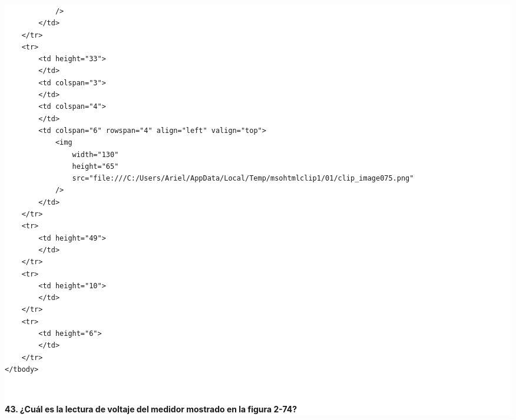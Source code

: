                 />
            </td>
        </tr>
        <tr>
            <td height="33">
            </td>
            <td colspan="3">
            </td>
            <td colspan="4">
            </td>
            <td colspan="6" rowspan="4" align="left" valign="top">
                <img
                    width="130"
                    height="65"
                    src="file:///C:/Users/Ariel/AppData/Local/Temp/msohtmlclip1/01/clip_image075.png"
                />
            </td>
        </tr>
        <tr>
            <td height="49">
            </td>
        </tr>
        <tr>
            <td height="10">
            </td>
        </tr>
        <tr>
            <td height="6">
            </td>
        </tr>
    </tbody>
</table>
<p>
    <strong></strong>
</p>
<p>
    <strong></strong>
</p>
<p>
    <strong></strong>
</p>
<p>
    <strong></strong>
</p>
<p>
    <strong></strong>
</p>
<p>
    <strong></strong>
</p>
<p>
    <strong></strong>
</p>
<p>
    <strong></strong>
</p>
<br clear="ALL"/>
<p>
    <strong>
        43. ¿Cuál es la lectura de voltaje del medidor mostrado en la figura
        2-74?
    </strong>
</p>